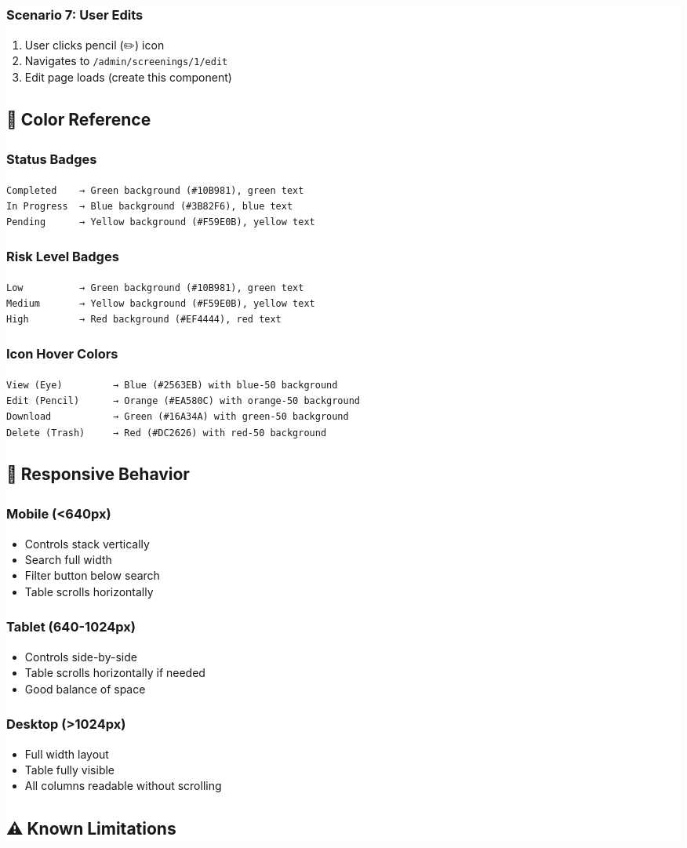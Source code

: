 ### Scenario 7: User Edits
1. User clicks pencil (✏️) icon
2. Navigates to `/admin/screenings/1/edit`
3. Edit page loads (create this component)

## 🎨 Color Reference

### Status Badges
```
Completed    → Green background (#10B981), green text
In Progress  → Blue background (#3B82F6), blue text
Pending      → Yellow background (#F59E0B), yellow text
```

### Risk Level Badges
```
Low          → Green background (#10B981), green text
Medium       → Yellow background (#F59E0B), yellow text
High         → Red background (#EF4444), red text
```

### Icon Hover Colors
```
View (Eye)         → Blue (#2563EB) with blue-50 background
Edit (Pencil)      → Orange (#EA580C) with orange-50 background
Download           → Green (#16A34A) with green-50 background
Delete (Trash)     → Red (#DC2626) with red-50 background
```

## 📱 Responsive Behavior

### Mobile (<640px)
- Controls stack vertically
- Search full width
- Filter button below search
- Table scrolls horizontally

### Tablet (640-1024px)
- Controls side-by-side
- Table scrolls horizontally if needed
- Good balance of space

### Desktop (>1024px)
- Full width layout
- Table fully visible
- All columns readable without scrolling

## ⚠️ Known Limitations
